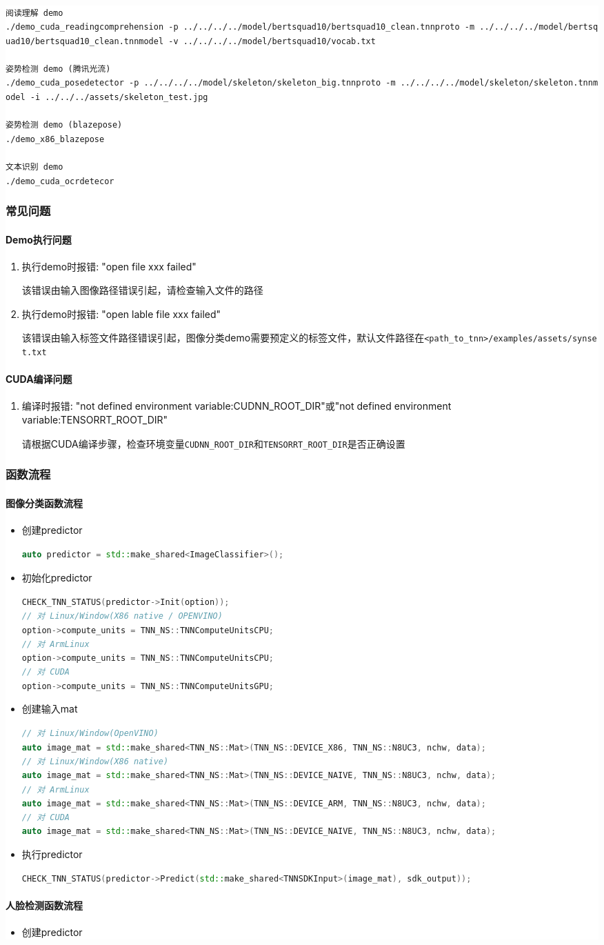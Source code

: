    ```
   阅读理解 demo
   ./demo_cuda_readingcomprehension -p ../../../../model/bertsquad10/bertsquad10_clean.tnnproto -m ../../../../model/bertsquad10/bertsquad10_clean.tnnmodel -v ../../../../model/bertsquad10/vocab.txt

   姿势检测 demo (腾讯光流)
   ./demo_cuda_posedetector -p ../../../../model/skeleton/skeleton_big.tnnproto -m ../../../../model/skeleton/skeleton.tnnmodel -i ../../../assets/skeleton_test.jpg

   姿势检测 demo (blazepose)
   ./demo_x86_blazepose

   文本识别 demo
   ./demo_cuda_ocrdetecor
   ```

### 常见问题

#### Demo执行问题
1. 执行demo时报错: "open file xxx failed"

   该错误由输入图像路径错误引起，请检查输入文件的路径

2. 执行demo时报错: "open lable file xxx failed"

   该错误由输入标签文件路径错误引起，图像分类demo需要预定义的标签文件，默认文件路径在`<path_to_tnn>/examples/assets/synset.txt`

#### CUDA编译问题

1. 编译时报错: "not defined environment variable:CUDNN_ROOT_DIR"或"not defined environment variable:TENSORRT_ROOT_DIR"

   请根据CUDA编译步骤，检查环境变量`CUDNN_ROOT_DIR`和`TENSORRT_ROOT_DIR`是否正确设置
### 函数流程
#### 图像分类函数流程
* 创建predictor
   ```cpp
   auto predictor = std::make_shared<ImageClassifier>();
   ```
* 初始化predictor  
   ```cpp
   CHECK_TNN_STATUS(predictor->Init(option));
   // 对 Linux/Window(X86 native / OPENVINO)
   option->compute_units = TNN_NS::TNNComputeUnitsCPU;
   // 对 ArmLinux
   option->compute_units = TNN_NS::TNNComputeUnitsCPU;
   // 对 CUDA
   option->compute_units = TNN_NS::TNNComputeUnitsGPU;
   ```
* 创建输入mat  
   ```cpp
   // 对 Linux/Window(OpenVINO)
   auto image_mat = std::make_shared<TNN_NS::Mat>(TNN_NS::DEVICE_X86, TNN_NS::N8UC3, nchw, data);
   // 对 Linux/Window(X86 native)
   auto image_mat = std::make_shared<TNN_NS::Mat>(TNN_NS::DEVICE_NAIVE, TNN_NS::N8UC3, nchw, data);
   // 对 ArmLinux
   auto image_mat = std::make_shared<TNN_NS::Mat>(TNN_NS::DEVICE_ARM, TNN_NS::N8UC3, nchw, data);
   // 对 CUDA
   auto image_mat = std::make_shared<TNN_NS::Mat>(TNN_NS::DEVICE_NAIVE, TNN_NS::N8UC3, nchw, data);
   ```
* 执行predictor  
   ```cpp
   CHECK_TNN_STATUS(predictor->Predict(std::make_shared<TNNSDKInput>(image_mat), sdk_output));
   ```
#### 人脸检测函数流程
* 创建predictor  